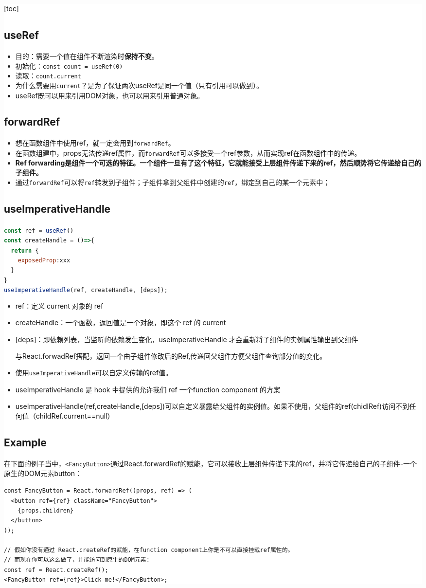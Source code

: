 [toc]

## useRef

- 目的：需要一个值在组件不断渲染时**保持不变**。
- 初始化：`const count = useRef(0)`
- 读取：`count.current`
- 为什么需要用`current`？是为了保证两次useRef是同一个值（只有引用可以做到）。
- useRef既可以用来引用DOM对象，也可以用来引用普通对象。

## forwardRef

- 想在函数组件中使用ref，就一定会用到`forwardRef`。
- 在函数组建中，props无法传递ref属性，而`forwardRef`可以多接受一个ref参数，从而实现ref在函数组件中的传递。
- **Ref forwarding是组件一个可选的特征。一个组件一旦有了这个特征，它就能接受上层组件传递下来的ref，然后顺势将它传递给自己的子组件。**
- 通过`forwardRef`可以将`ref`转发到子组件；子组件拿到父组件中创建的`ref`，绑定到自己的某一个元素中；

## useImperativeHandle

```javascript
const ref = useRef()
const createHandle = ()=>{
  return {
    exposedProp:xxx
  }
}
useImperativeHandle(ref, createHandle, [deps]);
```

- ref：定义 current 对象的 ref

- createHandle：一个函数，返回值是一个对象，即这个 ref 的 current

- [deps]：即依赖列表，当监听的依赖发生变化，useImperativeHandle 才会重新将子组件的实例属性输出到父组件

  与React.forwadRef搭配，返回一个由子组件修改后的Ref,传递回父组件方便父组件查询部分值的变化。

- 使用`useImperativeHandle`可以自定义传输的ref值。
- useImperativeHandle 是 hook 中提供的允许我们 ref 一个function component 的方案 
- useImperativeHandle(ref,createHandle,[deps])可以自定义暴露给父组件的实例值。如果不使用，父组件的ref(chidlRef)访问不到任何值（childRef.current==null）

## Example

在下面的例子当中，`<FancyButton>`通过React.forwardRef的赋能，它可以接收上层组件传递下来的ref，并将它传递给自己的子组件-一个原生的DOM元素button：

```react
const FancyButton = React.forwardRef((props, ref) => (
  <button ref={ref} className="FancyButton">
    {props.children}
  </button>
));

// 假如你没有通过 React.createRef的赋能，在function component上你是不可以直接挂载ref属性的。
// 而现在你可以这么做了，并能访问到原生的DOM元素:
const ref = React.createRef();
<FancyButton ref={ref}>Click me!</FancyButton>;
```

